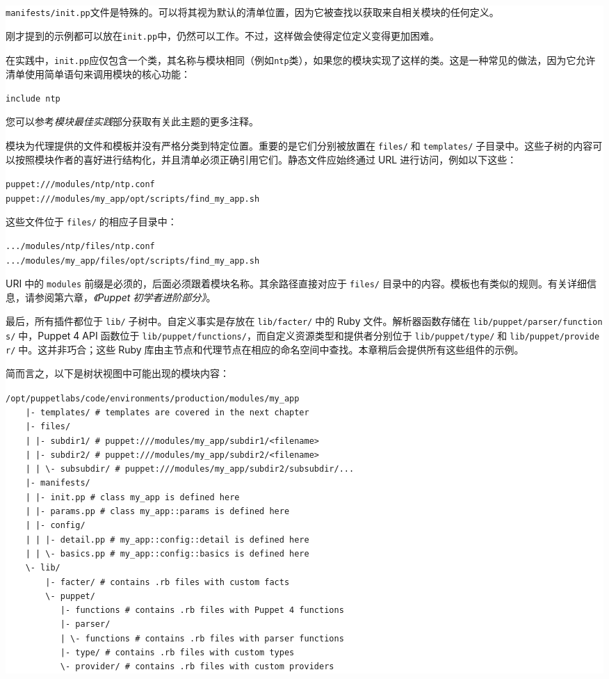`manifests/init.pp`文件是特殊的。可以将其视为默认的清单位置，因为它被查找以获取来自相关模块的任何定义。

刚才提到的示例都可以放在`init.pp`中，仍然可以工作。不过，这样做会使得定位定义变得更加困难。

在实践中，`init.pp`应仅包含一个类，其名称与模块相同（例如`ntp`类），如果您的模块实现了这样的类。这是一种常见的做法，因为它允许清单使用简单语句来调用模块的核心功能：

```
include ntp 
```

您可以参考*模块最佳实践*部分获取有关此主题的更多注释。

模块为代理提供的文件和模板并没有严格分类到特定位置。重要的是它们分别被放置在 `files/` 和 `templates/` 子目录中。这些子树的内容可以按照模块作者的喜好进行结构化，并且清单必须正确引用它们。静态文件应始终通过 URL 进行访问，例如以下这些：

```
puppet:///modules/ntp/ntp.conf 
puppet:///modules/my_app/opt/scripts/find_my_app.sh 
```

这些文件位于 `files/` 的相应子目录中：

```
.../modules/ntp/files/ntp.conf 
.../modules/my_app/files/opt/scripts/find_my_app.sh 
```

URI 中的 `modules` 前缀是必须的，后面必须跟着模块名称。其余路径直接对应于 `files/` 目录中的内容。模板也有类似的规则。有关详细信息，请参阅第六章，*《Puppet 初学者进阶部分》*。

最后，所有插件都位于 `lib/` 子树中。自定义事实是存放在 `lib/facter/` 中的 Ruby 文件。解析器函数存储在 `lib/puppet/parser/functions/` 中，Puppet 4 API 函数位于 `lib/puppet/functions/`，而自定义资源类型和提供者分别位于 `lib/puppet/type/` 和 `lib/puppet/provider/` 中。这并非巧合；这些 Ruby 库由主节点和代理节点在相应的命名空间中查找。本章稍后会提供所有这些组件的示例。

简而言之，以下是树状视图中可能出现的模块内容：

```
/opt/puppetlabs/code/environments/production/modules/my_app
    |- templates/ # templates are covered in the next chapter
    |- files/
    | |- subdir1/ # puppet:///modules/my_app/subdir1/<filename>
    | |- subdir2/ # puppet:///modules/my_app/subdir2/<filename>
    | | \- subsubdir/ # puppet:///modules/my_app/subdir2/subsubdir/...
    |- manifests/
    | |- init.pp # class my_app is defined here
    | |- params.pp # class my_app::params is defined here
    | |- config/
    | | |- detail.pp # my_app::config::detail is defined here
    | | \- basics.pp # my_app::config::basics is defined here
    \- lib/
        |- facter/ # contains .rb files with custom facts
        \- puppet/
           |- functions # contains .rb files with Puppet 4 functions
           |- parser/
           | \- functions # contains .rb files with parser functions
           |- type/ # contains .rb files with custom types
           \- provider/ # contains .rb files with custom providers
```

